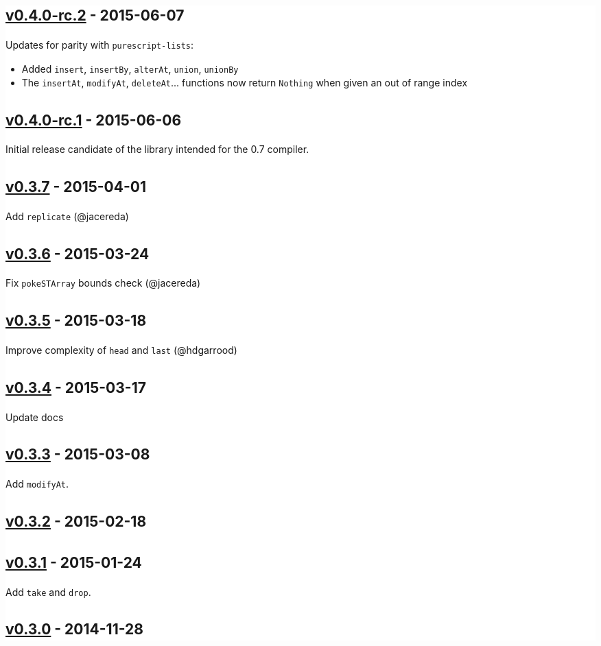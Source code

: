 ## [v0.4.0-rc.2](https://github.com/purescript/purescript-arrays/releases/tag/v0.4.0-rc.2) - 2015-06-07

Updates for parity with `purescript-lists`:
- Added `insert`, `insertBy`, `alterAt`, `union`, `unionBy`
- The `insertAt`, `modifyAt`, `deleteAt`... functions now return `Nothing` when given an out of range index

## [v0.4.0-rc.1](https://github.com/purescript/purescript-arrays/releases/tag/v0.4.0-rc.1) - 2015-06-06

Initial release candidate of the library intended for the 0.7 compiler.

## [v0.3.7](https://github.com/purescript/purescript-arrays/releases/tag/v0.3.7) - 2015-04-01

Add `replicate` (@jacereda)

## [v0.3.6](https://github.com/purescript/purescript-arrays/releases/tag/v0.3.6) - 2015-03-24

Fix `pokeSTArray` bounds check (@jacereda)

## [v0.3.5](https://github.com/purescript/purescript-arrays/releases/tag/v0.3.5) - 2015-03-18

Improve complexity of `head` and `last` (@hdgarrood)

## [v0.3.4](https://github.com/purescript/purescript-arrays/releases/tag/v0.3.4) - 2015-03-17

Update docs

## [v0.3.3](https://github.com/purescript/purescript-arrays/releases/tag/v0.3.3) - 2015-03-08

Add `modifyAt`.

## [v0.3.2](https://github.com/purescript/purescript-arrays/releases/tag/v0.3.2) - 2015-02-18



## [v0.3.1](https://github.com/purescript/purescript-arrays/releases/tag/v0.3.1) - 2015-01-24

Add `take` and `drop`.

## [v0.3.0](https://github.com/purescript/purescript-arrays/releases/tag/v0.3.0) - 2014-11-28
